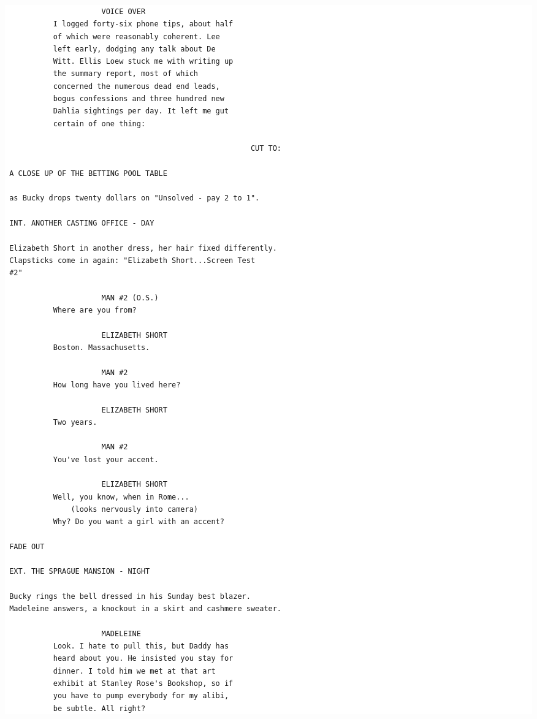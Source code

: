                           VOICE OVER
               I logged forty-six phone tips, about half
               of which were reasonably coherent. Lee
               left early, dodging any talk about De
               Witt. Ellis Loew stuck me with writing up
               the summary report, most of which
               concerned the numerous dead end leads,
               bogus confessions and three hundred new
               Dahlia sightings per day. It left me gut
               certain of one thing:

                                                            CUT TO:

     A CLOSE UP OF THE BETTING POOL TABLE

     as Bucky drops twenty dollars on "Unsolved - pay 2 to 1".

     INT. ANOTHER CASTING OFFICE - DAY

     Elizabeth Short in another dress, her hair fixed differently.
     Clapsticks come in again: "Elizabeth Short...Screen Test
     #2"

                          MAN #2 (O.S.)
               Where are you from?

                          ELIZABETH SHORT
               Boston. Massachusetts.

                          MAN #2
               How long have you lived here?

                          ELIZABETH SHORT
               Two years.

                          MAN #2
               You've lost your accent.

                          ELIZABETH SHORT
               Well, you know, when in Rome...
                   (looks nervously into camera)
               Why? Do you want a girl with an accent?

     FADE OUT

     EXT. THE SPRAGUE MANSION - NIGHT

     Bucky rings the bell dressed in his Sunday best blazer.
     Madeleine answers, a knockout in a skirt and cashmere sweater.

                          MADELEINE
               Look. I hate to pull this, but Daddy has
               heard about you. He insisted you stay for
               dinner. I told him we met at that art
               exhibit at Stanley Rose's Bookshop, so if
               you have to pump everybody for my alibi,
               be subtle. All right?
